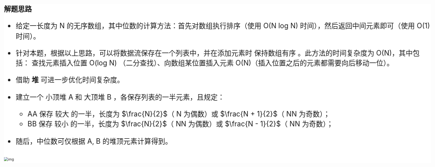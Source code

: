 **解题思路**

-   给定一长度为 N 的无序数组，其中位数的计算方法：首先对数组执行排序（使用 O(N log N) 时间），然后返回中间元素即可（使用 O(1) 时间）。

-   针对本题，根据以上思路，可以将数据流保存在一个列表中，并在添加元素时 保持数组有序 。此方法的时间复杂度为 O(N)，其中包括： 查找元素插入位置 O(log N) （二分查找）、向数组某位置插入元素 O(N)（插入位置之后的元素都需要向后移动一位）。
-   借助 **堆** 可进一步优化时间复杂度。
-   建立一个 小顶堆 A 和 大顶堆 B ，各保存列表的一半元素，且规定：
    -   AA 保存 较大 的一半，长度为 $\frac{N}{2}$（ N 为偶数）或  $\frac{N + 1}{2}$（ NN 为奇数）；
    -   BB 保存 较小 的一半，长度为 $\frac{N}{2}$（ NN 为偶数）或  $\frac{N - 1}{2}$（ NN 为奇数）；
-   随后，中位数可仅根据 A, B  的堆顶元素计算得到。

<img src="https://pic.leetcode-cn.com/bcfaca2b1920d2dd6bbb01aeff990698eb36d53830c38ed499ea3239a15296b3-Picture1.png" alt="img" style="zoom: 50%;" />











